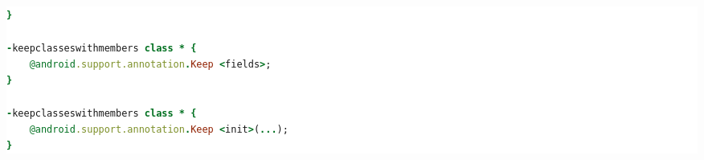 ```ruby
}

-keepclasseswithmembers class * {
    @android.support.annotation.Keep <fields>;
}

-keepclasseswithmembers class * {
    @android.support.annotation.Keep <init>(...);
}
```

